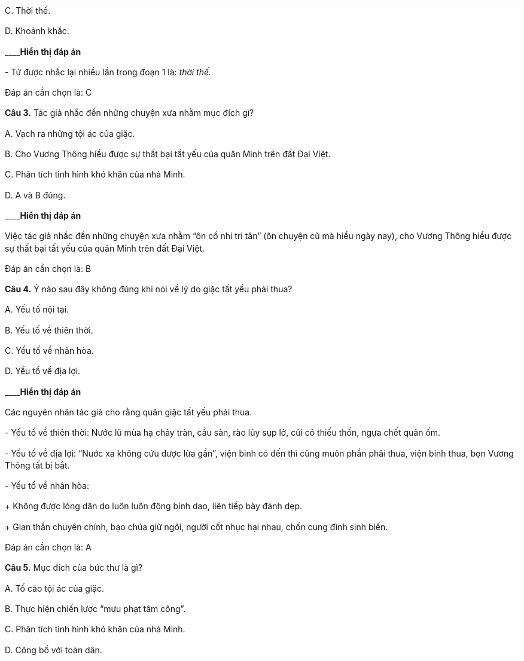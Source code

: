 C. Thời thế.

D. Khoảnh khắc.

____**Hiển thị đáp án**

\- Từ được nhắc lại nhiều lần trong đoạn 1 là:  _thời thế._

Đáp án cần chọn là: C

**Câu 3.** Tác giả nhắc đến những chuyện xưa nhằm mục đích gì?

A. Vạch ra những tội ác của giặc.

B. Cho Vương Thông hiểu được sự thất bại tất yếu của quân Minh trên đất Đại Việt.

C. Phân tích tình hình khó khăn của nhà Minh.

D. A và B đúng.

____**Hiển thị đáp án**

Việc tác giả nhắc đến những chuyện xưa nhằm “ôn cố nhi tri tân” (ôn chuyện cũ mà hiểu ngày nay), cho Vương Thông hiểu được sự thất bại tất yếu của quân Minh trên đất Đại Việt.

Đáp án cần chọn là: B

**Câu 4.** Ý nào sau đây không đúng khi nói về lý do giặc tất yếu phải thua?

A. Yếu tố nội tại.

B. Yếu tố về thiên thời.

C. Yếu tố về nhân hòa.

D. Yếu tố về địa lợi.

____**Hiển thị đáp án**

Các nguyên nhân tác giả cho rằng quân giặc tất yếu phải thua.

\- Yếu tố về thiên thời: Nước lũ mùa hạ chảy tràn, cầu sàn, rào lũy sụp lở, củi cỏ thiếu thốn, ngựa chết quân ốm.

\- Yếu tố về địa lợi: “Nước xa không cứu được lửa gần”, viện binh có đến thì cũng muôn phần phải thua, viện binh thua, bọn Vương Thông tất bị bắt.

\- Yếu tố về nhân hòa:

\+ Không được lòng dân do luôn luôn động binh dao, liên tiếp bày đánh dẹp.

\+ Gian thần chuyên chính, bạo chúa giữ ngôi, người cốt nhục hại nhau, chốn cung đình sinh biến.

Đáp án cần chọn là: A

**Câu 5.** Mục đích của bức thư là gì?

A. Tố cáo tội ác của giặc.

B. Thực hiện chiến lược “mưu phạt tâm công”.

C. Phân tích tình hình khó khăn của nhà Minh.

D. Công bố với toàn dân.

